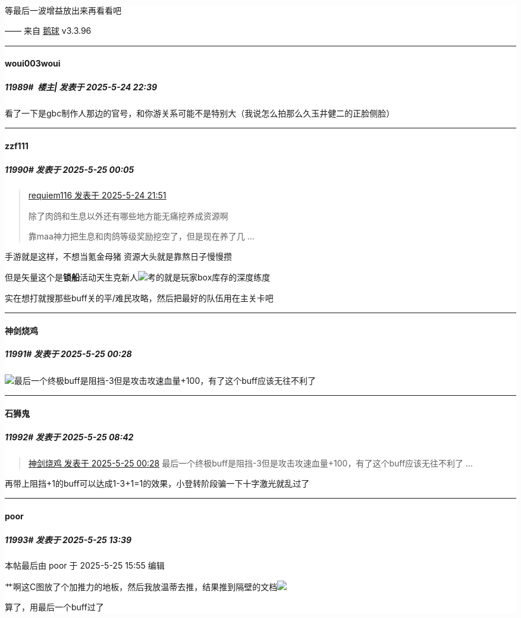 等最后一波增益放出来再看看吧

—— 来自 [鹅球](https://www.pgyer.com/GcUxKd4w) v3.3.96

*****

####  woui003woui  
##### 11989#         楼主| 发表于 2025-5-24 22:39

看了一下是gbc制作人那边的官号，和你游关系可能不是特别大（我说怎么拍那么久玉井健二的正脸侧脸）

*****

####  zzf111  
##### 11990#       发表于 2025-5-25 00:05

<blockquote><a href="httphttps://stage1st.com/2b/forum.php?mod=redirect&amp;goto=findpost&amp;pid=67847951&amp;ptid=2192962" target="_blank">requiem116 发表于 2025-5-24 21:51</a>

除了肉鸽和生息以外还有哪些地方能无痛挖养成资源啊

靠maa神力把生息和肉鸽等级奖励挖空了，但是现在养了几 ...</blockquote>
手游就是这样，不想当氪金母猪 资源大头就是靠熬日子慢慢攒

但是矢量这个是<strong>锁船</strong>活动天生克新人<img src="https://static.stage1st.com/image/smiley/face2017/068.png" referrerpolicy="no-referrer">考的就是玩家box库存的深度练度

实在想打就搜那些buff关的平/难民攻略，然后把最好的队伍用在主关卡吧

*****

####  神剑烧鸡  
##### 11991#       发表于 2025-5-25 00:28

<img src="https://static.stage1st.com/image/smiley/face2017/037.png" referrerpolicy="no-referrer">最后一个终极buff是阻挡-3但是攻击攻速血量+100，有了这个buff应该无往不利了

*****

####  石狮鬼  
##### 11992#       发表于 2025-5-25 08:42

<blockquote><a href="httphttps://stage1st.com/2b/forum.php?mod=redirect&amp;goto=findpost&amp;pid=67848579&amp;ptid=2192962" target="_blank">神剑烧鸡 发表于 2025-5-25 00:28</a>
最后一个终极buff是阻挡-3但是攻击攻速血量+100，有了这个buff应该无往不利了 ...</blockquote>
再带上阻挡+1的buff可以达成1-3+1=1的效果，小登转阶段骗一下十字激光就乱过了

*****

####  poor  
##### 11993#       发表于 2025-5-25 13:39

 本帖最后由 poor 于 2025-5-25 15:55 编辑 

艹啊这C图放了个加推力的地板，然后我放温蒂去推，结果推到隔壁的文档<img src="https://static.stage1st.com/image/smiley/face2017/125.png" referrerpolicy="no-referrer">

算了，用最后一个buff过了
